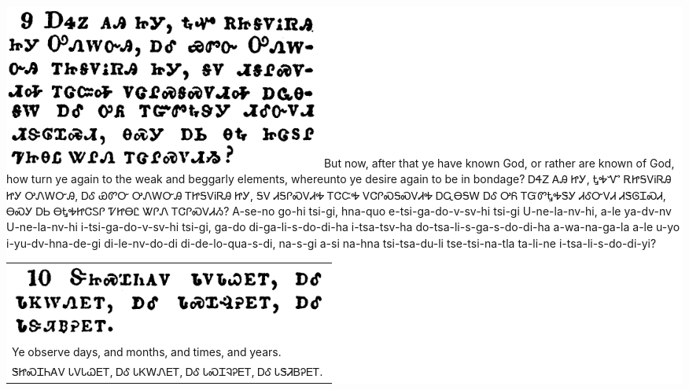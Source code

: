 <td><a href="090409.png"><img src="090409.png" width="400" /></a></td>
</tr>
<tr class="even">
<td>But now, after that ye have known God, or rather are known of God, how turn ye again to the weak and beggarly elements, whereunto ye desire again to be in bondage?</td>
</tr>
<tr class="odd">
<td>ᎠᏎᏃ ᎪᎯ ᏥᎩ, ᎿᎭᏉ ᎡᏥᎦᏙᎥᏒᎯ ᏥᎩ ᎤᏁᎳᏅᎯ, ᎠᎴ ᏯᏛᏅ ᎤᏁᎳᏅᎯ ᎢᏥᎦᏙᎥᏒᎯ ᏥᎩ, ᎦᏙ ᏗᎦᎵᏍᏙᏗᎭ ᎢᏣᏨᎭ ᏙᏣᎵᏍᎦᏍᏙᏗᎭ ᎠᏩᎾᎦᎳ ᎠᎴ ᎤᏲ ᎢᏳᏛᎿᎭᏕᎩ ᏗᎴᏅᏙᏗ ᏗᏕᎶᏆᏍᏗ, ᎾᏍᎩ ᎠᏏ ᎾᎿᎭᏥᏣᏚᎵ ᏤᏥᎾᏝ ᏔᎵᏁ ᎢᏣᎵᏍᏙᏗᏱ?</td>
</tr>
<tr class="even">
<td>A-se-no go-hi tsi-gi, hna-quo e-tsi-ga-do-v-sv-hi tsi-gi U-ne-la-nv-hi, a-le ya-dv-nv U-ne-la-nv-hi i-tsi-ga-do-v-sv-hi tsi-gi, ga-do di-ga-li-s-do-di-ha i-tsa-tsv-ha do-tsa-li-s-ga-s-do-di-ha a-wa-na-ga-la a-le u-yo i-yu-dv-hna-de-gi di-le-nv-do-di di-de-lo-qua-s-di, na-s-gi a-si na-hna tsi-tsa-du-li tse-tsi-na-tla ta-li-ne i-tsa-li-s-do-di-yi?</td>
</tr>
</tbody>
</table>

<table>
<tbody>
<tr class="odd">
<td><a href="090410.png"><img src="090410.png" width="400" /></a></td>
</tr>
<tr class="even">
<td>Ye observe days, and months, and times, and years.</td>
</tr>
<tr class="odd">
<td>ᏕᏥᏍᏆᏂᎪᏙ ᏓᏙᏓᏇᎬᎢ, ᎠᎴ ᏓᏦᎳᏁᎬᎢ, ᎠᎴ ᏓᏍᏆᎸᎮᎬᎢ, ᎠᎴ ᏓᏕᏘᏴᎮᎬᎢ.</td>
</tr>
<tr class="even">